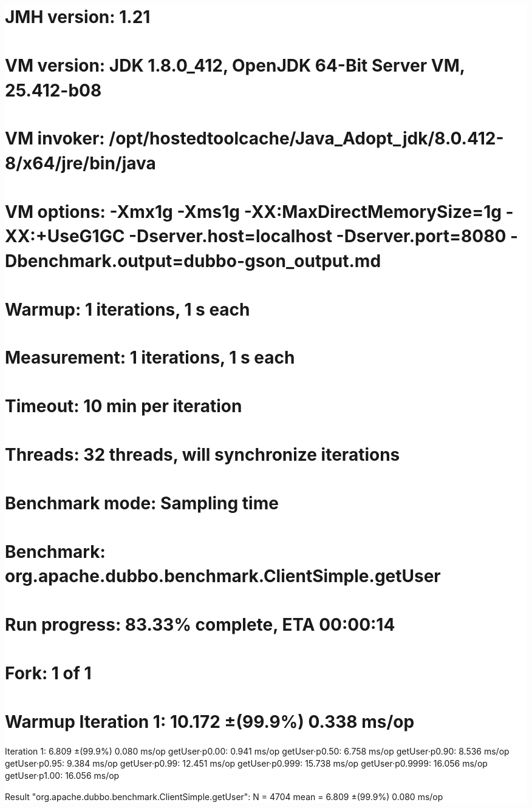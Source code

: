 # JMH version: 1.21
# VM version: JDK 1.8.0_412, OpenJDK 64-Bit Server VM, 25.412-b08
# VM invoker: /opt/hostedtoolcache/Java_Adopt_jdk/8.0.412-8/x64/jre/bin/java
# VM options: -Xmx1g -Xms1g -XX:MaxDirectMemorySize=1g -XX:+UseG1GC -Dserver.host=localhost -Dserver.port=8080 -Dbenchmark.output=dubbo-gson_output.md
# Warmup: 1 iterations, 1 s each
# Measurement: 1 iterations, 1 s each
# Timeout: 10 min per iteration
# Threads: 32 threads, will synchronize iterations
# Benchmark mode: Sampling time
# Benchmark: org.apache.dubbo.benchmark.ClientSimple.getUser

# Run progress: 83.33% complete, ETA 00:00:14
# Fork: 1 of 1
# Warmup Iteration   1: 10.172 ±(99.9%) 0.338 ms/op
Iteration   1: 6.809 ±(99.9%) 0.080 ms/op
                 getUser·p0.00:   0.941 ms/op
                 getUser·p0.50:   6.758 ms/op
                 getUser·p0.90:   8.536 ms/op
                 getUser·p0.95:   9.384 ms/op
                 getUser·p0.99:   12.451 ms/op
                 getUser·p0.999:  15.738 ms/op
                 getUser·p0.9999: 16.056 ms/op
                 getUser·p1.00:   16.056 ms/op



Result "org.apache.dubbo.benchmark.ClientSimple.getUser":
  N = 4704
  mean =      6.809 ±(99.9%) 0.080 ms/op
